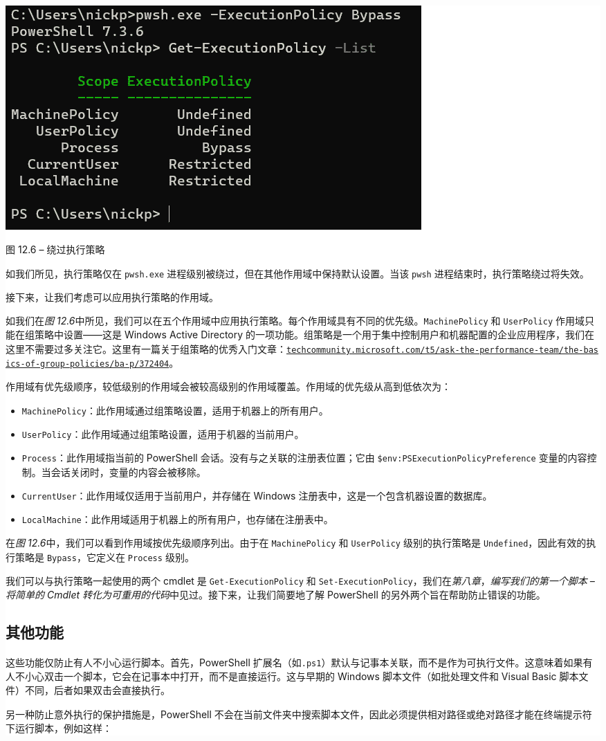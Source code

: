 ![图 12.6 – 绕过执行策略](img/B17600_12_006.jpg)

图 12.6 – 绕过执行策略

如我们所见，执行策略仅在 `pwsh.exe` 进程级别被绕过，但在其他作用域中保持默认设置。当该 `pwsh` 进程结束时，执行策略绕过将失效。

接下来，让我们考虑可以应用执行策略的作用域。

如我们在*图 12.6*中所见，我们可以在五个作用域中应用执行策略。每个作用域具有不同的优先级。`MachinePolicy` 和 `UserPolicy` 作用域只能在组策略中设置——这是 Windows Active Directory 的一项功能。组策略是一个用于集中控制用户和机器配置的企业应用程序，我们在这里不需要过多关注它。这里有一篇关于组策略的优秀入门文章：[`techcommunity.microsoft.com/t5/ask-the-performance-team/the-basics-of-group-policies/ba-p/372404`](https://techcommunity.microsoft.com/t5/ask-the-performance-team/the-basics-of-group-policies/ba-p/372404)。

作用域有优先级顺序，较低级别的作用域会被较高级别的作用域覆盖。作用域的优先级从高到低依次为：

+   `MachinePolicy`：此作用域通过组策略设置，适用于机器上的所有用户。

+   `UserPolicy`：此作用域通过组策略设置，适用于机器的当前用户。

+   `Process`：此作用域指当前的 PowerShell 会话。没有与之关联的注册表位置；它由 `$env:PSExecutionPolicyPreference` 变量的内容控制。当会话关闭时，变量的内容会被移除。

+   `CurrentUser`：此作用域仅适用于当前用户，并存储在 Windows 注册表中，这是一个包含机器设置的数据库。

+   `LocalMachine`：此作用域适用于机器上的所有用户，也存储在注册表中。

在*图 12.6*中，我们可以看到作用域按优先级顺序列出。由于在 `MachinePolicy` 和 `UserPolicy` 级别的执行策略是 `Undefined`，因此有效的执行策略是 `Bypass`，它定义在 `Process` 级别。

我们可以与执行策略一起使用的两个 cmdlet 是 `Get-ExecutionPolicy` 和 `Set-ExecutionPolicy`，我们在*第八章*，*编写我们的第一个脚本 – 将简单的 Cmdlet 转化为可重用的代码*中见过。接下来，让我们简要地了解 PowerShell 的另外两个旨在帮助防止错误的功能。

## 其他功能

这些功能仅防止有人不小心运行脚本。首先，PowerShell 扩展名（如`.ps1`）默认与记事本关联，而不是作为可执行文件。这意味着如果有人不小心双击一个脚本，它会在记事本中打开，而不是直接运行。这与早期的 Windows 脚本文件（如批处理文件和 Visual Basic 脚本文件）不同，后者如果双击会直接执行。

另一种防止意外执行的保护措施是，PowerShell 不会在当前文件夹中搜索脚本文件，因此必须提供相对路径或绝对路径才能在终端提示符下运行脚本，例如这样：
